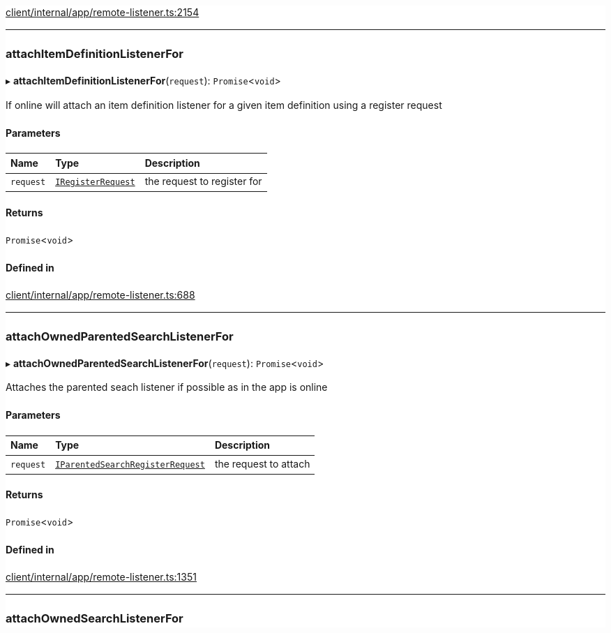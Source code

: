 [client/internal/app/remote-listener.ts:2154](https://github.com/onzag/itemize/blob/73e0c39e/client/internal/app/remote-listener.ts#L2154)

___

### attachItemDefinitionListenerFor

▸ **attachItemDefinitionListenerFor**(`request`): `Promise`\<`void`\>

If online will attach an item definition listener for a given
item definition using a register request

#### Parameters

| Name | Type | Description |
| :------ | :------ | :------ |
| `request` | [`IRegisterRequest`](../interfaces/base_remote_protocol.IRegisterRequest.md) | the request to register for |

#### Returns

`Promise`\<`void`\>

#### Defined in

[client/internal/app/remote-listener.ts:688](https://github.com/onzag/itemize/blob/73e0c39e/client/internal/app/remote-listener.ts#L688)

___

### attachOwnedParentedSearchListenerFor

▸ **attachOwnedParentedSearchListenerFor**(`request`): `Promise`\<`void`\>

Attaches the parented seach listener if possible
as in the app is online

#### Parameters

| Name | Type | Description |
| :------ | :------ | :------ |
| `request` | [`IParentedSearchRegisterRequest`](../interfaces/base_remote_protocol.IParentedSearchRegisterRequest.md) | the request to attach |

#### Returns

`Promise`\<`void`\>

#### Defined in

[client/internal/app/remote-listener.ts:1351](https://github.com/onzag/itemize/blob/73e0c39e/client/internal/app/remote-listener.ts#L1351)

___

### attachOwnedSearchListenerFor
